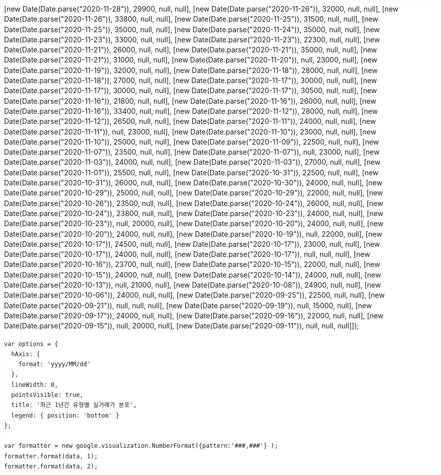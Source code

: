 [new Date(Date.parse("2020-11-28")), 29900, null, null], [new Date(Date.parse("2020-11-26")), 32000, null, null], [new Date(Date.parse("2020-11-26")), 33800, null, null], [new Date(Date.parse("2020-11-25")), 31500, null, null], [new Date(Date.parse("2020-11-25")), 35000, null, null], [new Date(Date.parse("2020-11-24")), 35000, null, null], [new Date(Date.parse("2020-11-23")), 33000, null, null], [new Date(Date.parse("2020-11-23")), 22300, null, null], [new Date(Date.parse("2020-11-21")), 26000, null, null], [new Date(Date.parse("2020-11-21")), 35000, null, null], [new Date(Date.parse("2020-11-21")), 31000, null, null], [new Date(Date.parse("2020-11-20")), null, 23000, null], [new Date(Date.parse("2020-11-19")), 32000, null, null], [new Date(Date.parse("2020-11-18")), 28000, null, null], [new Date(Date.parse("2020-11-18")), 27000, null, null], [new Date(Date.parse("2020-11-17")), 30000, null, null], [new Date(Date.parse("2020-11-17")), 30000, null, null], [new Date(Date.parse("2020-11-17")), 30500, null, null], [new Date(Date.parse("2020-11-16")), 21800, null, null], [new Date(Date.parse("2020-11-16")), 26000, null, null], [new Date(Date.parse("2020-11-16")), 33400, null, null], [new Date(Date.parse("2020-11-12")), 28000, null, null], [new Date(Date.parse("2020-11-12")), 26500, null, null], [new Date(Date.parse("2020-11-11")), 24000, null, null], [new Date(Date.parse("2020-11-11")), null, 23000, null], [new Date(Date.parse("2020-11-10")), 23000, null, null], [new Date(Date.parse("2020-11-10")), 25000, null, null], [new Date(Date.parse("2020-11-09")), 22500, null, null], [new Date(Date.parse("2020-11-07")), 23500, null, null], [new Date(Date.parse("2020-11-07")), null, 23000, null], [new Date(Date.parse("2020-11-03")), 24000, null, null], [new Date(Date.parse("2020-11-03")), 27000, null, null], [new Date(Date.parse("2020-11-01")), 25500, null, null], [new Date(Date.parse("2020-10-31")), 22500, null, null], [new Date(Date.parse("2020-10-31")), 26000, null, null], [new Date(Date.parse("2020-10-30")), 24000, null, null], [new Date(Date.parse("2020-10-29")), 25000, null, null], [new Date(Date.parse("2020-10-29")), 22000, null, null], [new Date(Date.parse("2020-10-26")), 23500, null, null], [new Date(Date.parse("2020-10-24")), 26000, null, null], [new Date(Date.parse("2020-10-24")), 23800, null, null], [new Date(Date.parse("2020-10-23")), 24000, null, null], [new Date(Date.parse("2020-10-23")), null, 20000, null], [new Date(Date.parse("2020-10-20")), 24000, null, null], [new Date(Date.parse("2020-10-20")), 24000, null, null], [new Date(Date.parse("2020-10-19")), null, 22000, null], [new Date(Date.parse("2020-10-17")), 24500, null, null], [new Date(Date.parse("2020-10-17")), 23000, null, null], [new Date(Date.parse("2020-10-17")), 24000, null, null], [new Date(Date.parse("2020-10-17")), null, null, null], [new Date(Date.parse("2020-10-16")), 23700, null, null], [new Date(Date.parse("2020-10-15")), 22000, null, null], [new Date(Date.parse("2020-10-15")), 24000, null, null], [new Date(Date.parse("2020-10-14")), 24000, null, null], [new Date(Date.parse("2020-10-13")), null, 21000, null], [new Date(Date.parse("2020-10-08")), 24900, null, null], [new Date(Date.parse("2020-10-06")), 24000, null, null], [new Date(Date.parse("2020-09-25")), 22500, null, null], [new Date(Date.parse("2020-09-21")), null, null, null], [new Date(Date.parse("2020-09-19")), null, 15000, null], [new Date(Date.parse("2020-09-17")), 24000, null, null], [new Date(Date.parse("2020-09-16")), 22000, null, null], [new Date(Date.parse("2020-09-15")), null, 20000, null], [new Date(Date.parse("2020-09-11")), null, null, null]]);

    var options = {
      hAxis: {
        format: 'yyyy/MM/dd'
      },    
      lineWidth: 0,
      pointsVisible: true,    
      title: '최근 1년간 유형별 실거래가 분포',
      legend: { position: 'bottom' }
    };

    var formatter = new google.visualization.NumberFormat({pattern:'###,###'} );
    formatter.format(data, 1);
    formatter.format(data, 2);
    